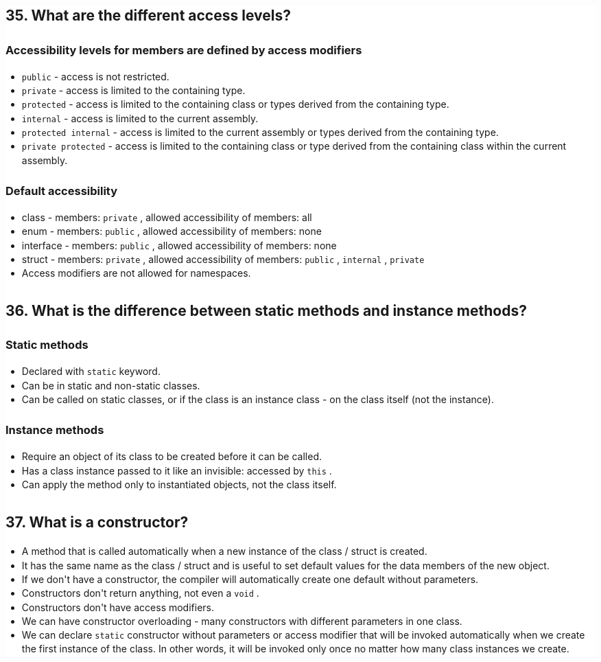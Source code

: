## 35. What are the different access levels?

### Accessibility levels for members are defined by access modifiers

* `public` - access is not restricted.
* `private` - access is limited to the containing type.
* `protected` - access is limited to the containing class or types derived from the containing type.
* `internal` - access is limited to the current assembly.
* `protected internal` - access is limited to the current assembly or types derived from the containing type.
* `private protected` - access is limited to the containing class or type derived from the containing class within the current assembly.

### Default accessibility

* class - members: `private` , allowed accessibility of members: all
* enum - members: `public` , allowed accessibility of members: none
* interface - members: `public` , allowed accessibility of members: none
* struct - members: `private` , allowed accessibility of members: `public` , `internal` , `private`
* Access modifiers are not allowed for namespaces.

## 36. What is the difference between static methods and instance methods?

### Static methods

* Declared with `static` keyword.
* Can be in static and non-static classes.
* Can be called on static classes, or if the class is an instance class - on the class itself (not the instance).

### Instance methods

* Require an object of its class to be created before it can be called.
* Has a class instance passed to it like an invisible: accessed by `this` .
* Can apply the method only to instantiated objects, not the class itself.

## 37. What is a constructor?

* A method that is called automatically when a new instance of the class / struct is created.
* It has the same name as the class / struct and is useful to set default values for the data members of the new object. 
* If we don't have a constructor, the compiler will automatically create one default without parameters. 
* Constructors don't return anything, not even a `void` .
* Constructors don't have access modifiers.
* We can have constructor overloading - many constructors with different parameters in one class.
* We can declare `static` constructor without parameters or access modifier that will be invoked automatically when we create the first instance of the class. In other words, it will be invoked only once no matter how many class instances we create.
